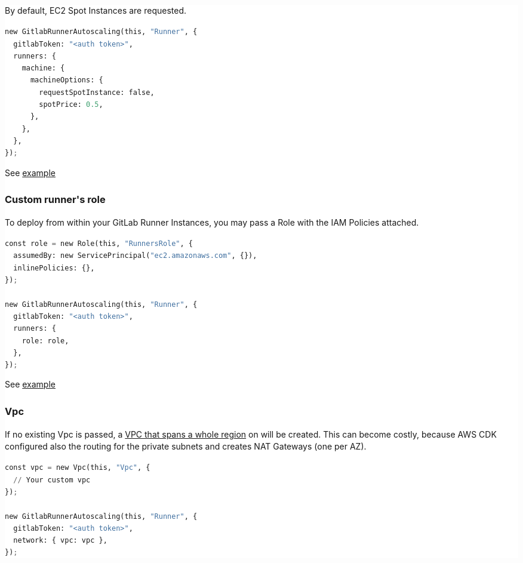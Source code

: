 By default, EC2 Spot Instances are requested.

```python
new GitlabRunnerAutoscaling(this, "Runner", {
  gitlabToken: "<auth token>",
  runners: {
    machine: {
      machineOptions: {
        requestSpotInstance: false,
        spotPrice: 0.5,
      },
    },
  },
});
```

See [example](https://github.com/pepperize/cdk-autoscaling-gitlab-runner-example/blob/main/src/on-demand-instances.ts)

### Custom runner's role

To deploy from within your GitLab Runner Instances, you may pass a Role with the IAM Policies attached.

```python
const role = new Role(this, "RunnersRole", {
  assumedBy: new ServicePrincipal("ec2.amazonaws.com", {}),
  inlinePolicies: {},
});

new GitlabRunnerAutoscaling(this, "Runner", {
  gitlabToken: "<auth token>",
  runners: {
    role: role,
  },
});
```

See [example](https://github.com/pepperize/cdk-autoscaling-gitlab-runner-example/blob/main/src/runner-role.ts)

### Vpc

If no existing Vpc is passed, a [VPC that spans a whole region](https://docs.aws.amazon.com/cdk/api/latest/docs/@aws-cdk_aws-ec2.Vpc.html) on will be created.
This can become costly, because AWS CDK configured also the routing for the private subnets and creates NAT Gateways (one per AZ).

```python
const vpc = new Vpc(this, "Vpc", {
  // Your custom vpc
});

new GitlabRunnerAutoscaling(this, "Runner", {
  gitlabToken: "<auth token>",
  network: { vpc: vpc },
});
```
